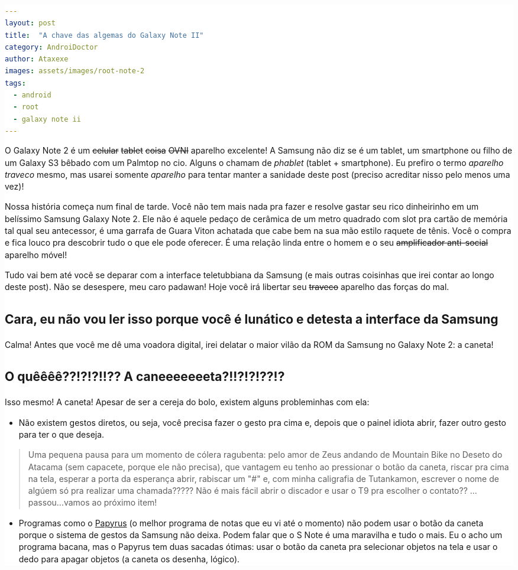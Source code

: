 ```yaml
---
layout: post
title:  "A chave das algemas do Galaxy Note II"
category: AndroiDoctor
author: Ataxexe
images: assets/images/root-note-2
tags:
  - android
  - root
  - galaxy note ii
---
```


O Galaxy Note 2 é um <del>celular</del> <del>tablet</del> <del>coisa</del> <del>OVNI</del> aparelho excelente! A Samsung não diz se é um tablet, um smartphone ou filho de um Galaxy S3 bêbado com um Palmtop no cio. Alguns o chamam de *phablet* (tablet + smartphone). Eu prefiro o termo *aparelho traveco* mesmo, mas usarei somente *aparelho* para tentar manter a sanidade deste post (preciso acreditar nisso pelo menos uma vez)!

Nossa história começa num final de tarde. Você não tem mais nada pra fazer e resolve gastar seu rico dinheirinho em um belíssimo Samsung Galaxy Note 2. Ele não é aquele pedaço de cerâmica de um metro quadrado com slot pra cartão de memória tal qual seu antecessor, é uma garrafa de Guara Viton achatada que cabe bem na sua mão estilo raquete de tênis. Você o compra e fica louco pra descobrir tudo o que ele pode oferecer. É uma relação linda entre o homem e o seu <del>amplificador anti-social</del> aparelho móvel!

Tudo vai bem até você se deparar com a interface teletubbiana da Samsung (e mais outras coisinhas que irei contar ao longo deste post). Não se desespere, meu caro padawan! Hoje você irá libertar seu <del>traveco</del> aparelho das forças do mal.

## Cara, eu não vou ler isso porque você é lunático e detesta a interface da Samsung

Calma! Antes que você me dê uma voadora digital, irei delatar o maior vilão da ROM da Samsung no Galaxy Note 2: a caneta!

## O quêêêê??!?!?!!?? A caneeeeeeeta?!!?!?!??!?

Isso mesmo! A caneta! Apesar de ser a cereja do bolo, existem alguns probleminhas com ela:

- Não existem gestos diretos, ou seja, você precisa fazer o gesto pra cima e, depois que o painel idiota abrir, fazer outro gesto para ter o que deseja.

> Uma pequena pausa para um momento de cólera ragubenta: pelo amor de Zeus andando de Mountain Bike no Deseto do Atacama (sem capacete, porque ele não precisa), que vantagem eu tenho ao pressionar o botão da caneta, riscar pra cima na tela, esperar a porta da esperança abrir, rabiscar um "#" e, com minha caligrafia de Tutankamon, escrever o nome de algúem só pra realizar uma chamada????? Não é mais fácil abrir o discador e usar o T9 pra escolher o contato?? ... passou...vamos ao próximo item!

- Programas como o [Papyrus][] (o melhor programa de notas que eu vi até o momento) não podem usar o botão da caneta porque o sistema de gestos da Samsung não deixa.
Podem falar que o S Note é uma maravilha e tudo o mais. Eu o acho um programa bacana, mas o Papyrus tem duas sacadas ótimas: usar o botão da caneta pra selecionar objetos na tela e usar o dedo para apagar objetos (a caneta os desenha, lógico).


[post-root]: <{{site.url}}/posts/root-o-papel-higienico-eletronico-para-o-seu-android>
[post-tasker]: <{{site.url}}/posts/faca-valer-o-smart-do-seu-smartphone>
[papyrus]: <https://play.google.com/store/apps/details?id=com.steadfastinnovation.android.projectpapyrus>
[graffiti]: <https://play.google.com/store/apps/details?id=com.access_company.graffiti>
[myscript stylus]: <https://play.google.com/store/apps/details?id=com.visionobjects.stylusmobile.v3_2_store>
[gmd spen control]: <https://play.google.com/store/apps/details?id=com.gmd.spencontrol>
[download-odin]: <{{site.download}}/android/GalaxyNote2Root.zip>
[google-samsung-drivers]: <lmgtfy.com/?q=samsung+usb+driver>
[slim]: <http://www.slimroms.net>
[download-slim]: <http://www.slimroms.net/index.php/downloads/all/viewcategory/414-n7100>
[download-gapps-slim]: <http://www.slimroms.net/index.php/downloads/all/viewcategory/383-addons>
[alliancerom]: <http://www.alliance-rom.com/community>
[download-alliance]: <http://sourceforge.net/projects/comnam90dev/files/ROMs/N7100/AllianceROM_N7100_DMB5_v2.zip/download>